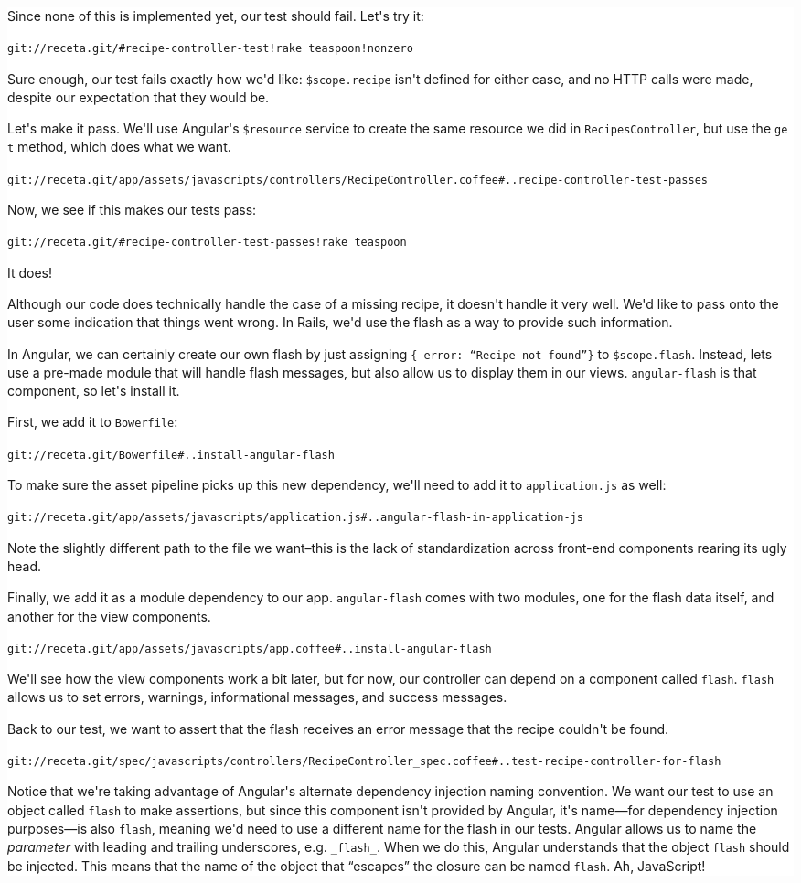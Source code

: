 Since none of this is implemented yet, our test should fail.  Let's try it:

    git://receta.git/#recipe-controller-test!rake teaspoon!nonzero

Sure enough, our test fails exactly how we'd like: `$scope.recipe` isn't
defined for either case, and no HTTP calls were made, despite our expectation
that they would be.

Let's make it pass.  We'll use Angular's `$resource` service to create the
same resource we did in `RecipesController`, but use the `get` method, which
does what we want.

    git://receta.git/app/assets/javascripts/controllers/RecipeController.coffee#..recipe-controller-test-passes

Now, we see if this makes our tests pass:

    git://receta.git/#recipe-controller-test-passes!rake teaspoon

It does!  

Although our code does technically handle the case of a missing recipe, it
doesn't handle it very well.  We'd like to pass onto the user some indication
that things went wrong.  In Rails, we'd use the flash as a way to provide such
information.

In Angular, we can certainly create our own flash by just assigning 
`{ error: “Recipe not found”}` to `$scope.flash`.  Instead, lets use a
pre-made module that will handle flash messages, but also allow us to display
them in our views.  `angular-flash` is that component, so let's install it.

First, we add it to `Bowerfile`:

    git://receta.git/Bowerfile#..install-angular-flash

To make sure the asset pipeline picks up this new dependency, we'll need to
add it to `application.js` as well:

    git://receta.git/app/assets/javascripts/application.js#..angular-flash-in-application-js

Note the slightly different path to the file we want–this is the lack of
standardization across front-end components rearing its ugly head.

Finally, we add it as a module dependency to our app.  `angular-flash` comes with
two modules, one for the flash data itself, and another for the view
components.

    git://receta.git/app/assets/javascripts/app.coffee#..install-angular-flash

We'll see how the view components work a bit later, but for now, our
controller can depend on a component called `flash`.  `flash` allows us to set
errors, warnings, informational messages, and success messages.

Back to our test, we want to assert that the flash receives an error message that the
recipe couldn't be found.  

    git://receta.git/spec/javascripts/controllers/RecipeController_spec.coffee#..test-recipe-controller-for-flash

Notice that we're taking advantage of Angular's
alternate dependency injection naming convention.  We want our test to use an object called
`flash` to make assertions, but since this component isn't provided by
Angular, it's name—for dependency injection purposes—is also `flash`, meaning we'd
need to use a different name for the flash in our tests.  Angular allows us to
name the _parameter_ with leading and trailing underscores, e.g. `_flash_`.
When we do this, Angular understands that the object `flash` should be injected. This means
that the name of the object that “escapes” the closure can be named `flash`.  Ah, JavaScript!
